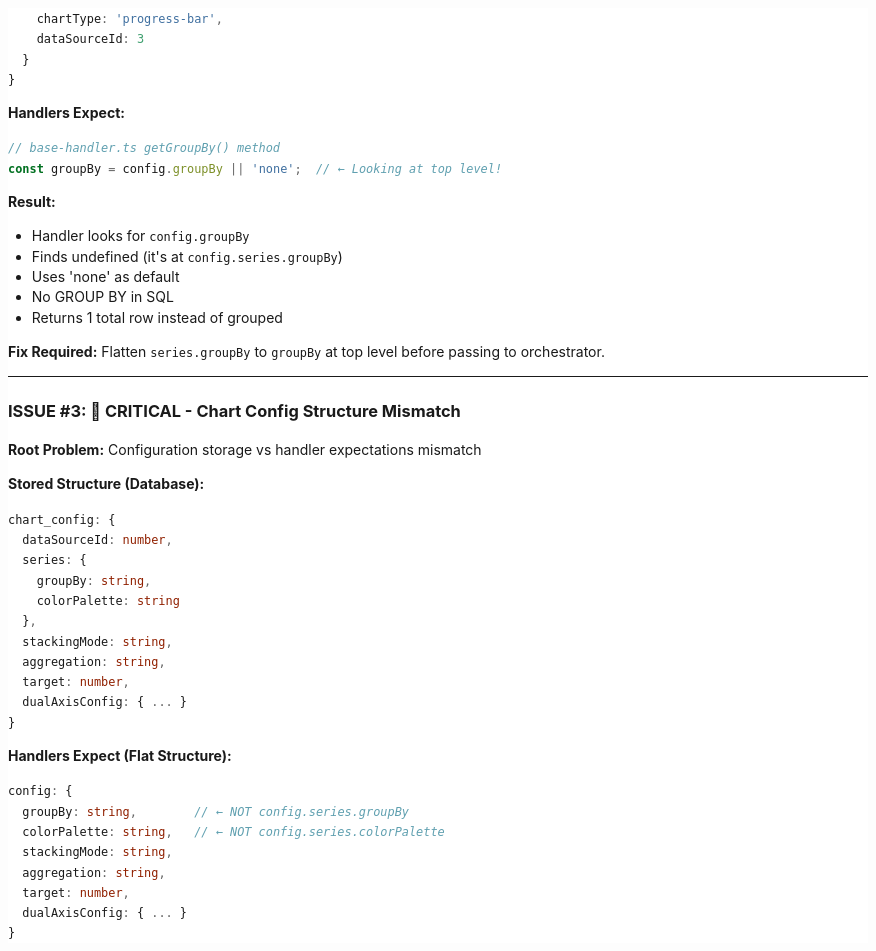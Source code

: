 ```typescript
    chartType: 'progress-bar',
    dataSourceId: 3
  }
}
```

**Handlers Expect:**
```typescript
// base-handler.ts getGroupBy() method
const groupBy = config.groupBy || 'none';  // ← Looking at top level!
```

**Result:**
- Handler looks for `config.groupBy`
- Finds undefined (it's at `config.series.groupBy`)
- Uses 'none' as default
- No GROUP BY in SQL
- Returns 1 total row instead of grouped

**Fix Required:**
Flatten `series.groupBy` to `groupBy` at top level before passing to orchestrator.

---

### ISSUE #3: 🔴 CRITICAL - Chart Config Structure Mismatch

**Root Problem:** Configuration storage vs handler expectations mismatch

**Stored Structure (Database):**
```typescript
chart_config: {
  dataSourceId: number,
  series: {
    groupBy: string,
    colorPalette: string
  },
  stackingMode: string,
  aggregation: string,
  target: number,
  dualAxisConfig: { ... }
}
```

**Handlers Expect (Flat Structure):**
```typescript
config: {
  groupBy: string,        // ← NOT config.series.groupBy
  colorPalette: string,   // ← NOT config.series.colorPalette
  stackingMode: string,
  aggregation: string,
  target: number,
  dualAxisConfig: { ... }
}
```
